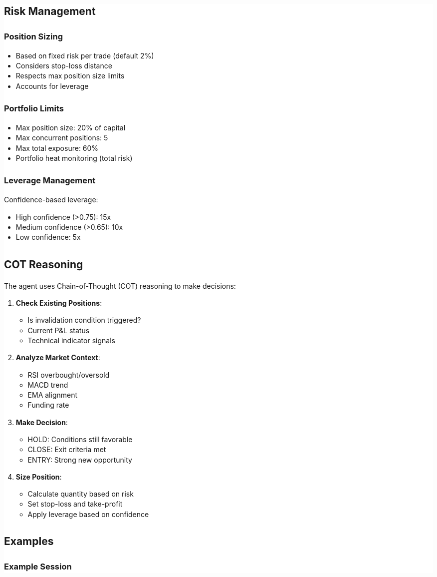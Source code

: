 ## Risk Management

### Position Sizing

- Based on fixed risk per trade (default 2%)
- Considers stop-loss distance
- Respects max position size limits
- Accounts for leverage

### Portfolio Limits

- Max position size: 20% of capital
- Max concurrent positions: 5
- Max total exposure: 60%
- Portfolio heat monitoring (total risk)

### Leverage Management

Confidence-based leverage:
- High confidence (>0.75): 15x
- Medium confidence (>0.65): 10x
- Low confidence: 5x

## COT Reasoning

The agent uses Chain-of-Thought (COT) reasoning to make decisions:

1. **Check Existing Positions**:
   - Is invalidation condition triggered?
   - Current P&L status
   - Technical indicator signals

2. **Analyze Market Context**:
   - RSI overbought/oversold
   - MACD trend
   - EMA alignment
   - Funding rate

3. **Make Decision**:
   - HOLD: Conditions still favorable
   - CLOSE: Exit criteria met
   - ENTRY: Strong new opportunity

4. **Size Position**:
   - Calculate quantity based on risk
   - Set stop-loss and take-profit
   - Apply leverage based on confidence

## Examples

### Example Session
